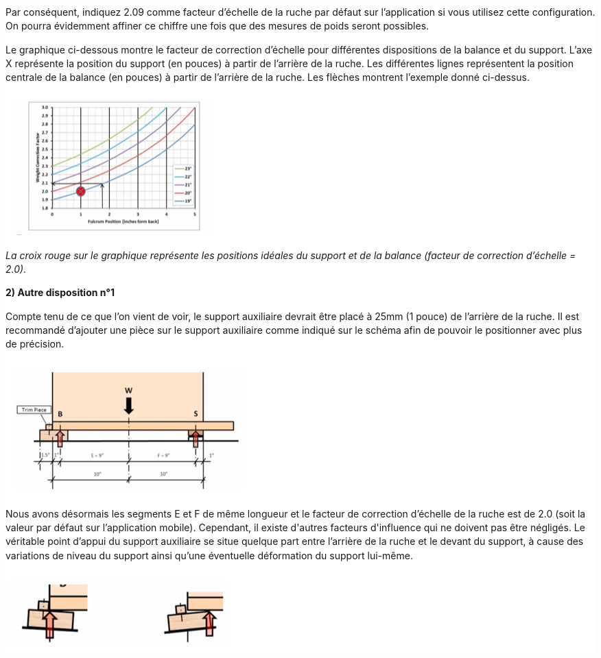 Par conséquent, indiquez 2.09 comme facteur d’échelle de la ruche par défaut sur l’application si vous utilisez cette configuration. On pourra évidemment affiner ce chiffre une fois que des mesures de poids seront possibles. 

Le graphique ci-dessous montre le facteur de correction d’échelle pour différentes dispositions de la balance et du support. L’axe X représente la position du support (en pouces) à partir de l’arrière de la ruche. Les différentes lignes représentent la position centrale de la balance (en pouces) à partir de l’arrière de la ruche. Les flèches montrent l’exemple donné ci-dessus.

![](./images/21_5_appendixA_chart.png)

*La croix rouge sur le graphique représente les positions idéales du support et de la balance (facteur de correction d’échelle = 2.0).*

**2) Autre disposition n°1**

Compte tenu de ce que l’on vient de voir, le support auxiliaire devrait être placé à 25mm (1 pouce) de l’arrière de la ruche. Il est recommandé d’ajouter une pièce sur le support auxiliaire comme indiqué sur le schéma afin de pouvoir le positionner avec plus de précision. 

![](./images/22_1_appendixA_alternate1.png)

Nous avons désormais les segments E et F de même longueur et le facteur de correction d’échelle de la ruche est de 2.0 (soit la valeur par défaut sur l’application mobile). Cependant, il existe d'autres facteurs d'influence qui ne doivent pas être négligés. Le véritable point d’appui du support auxiliaire se situe quelque part entre l’arrière de la ruche et le devant du support, à cause des variations de niveau du support ainsi qu’une éventuelle déformation du support lui-même. 

![](./images/22_2_appendixA_alternate1.png)

